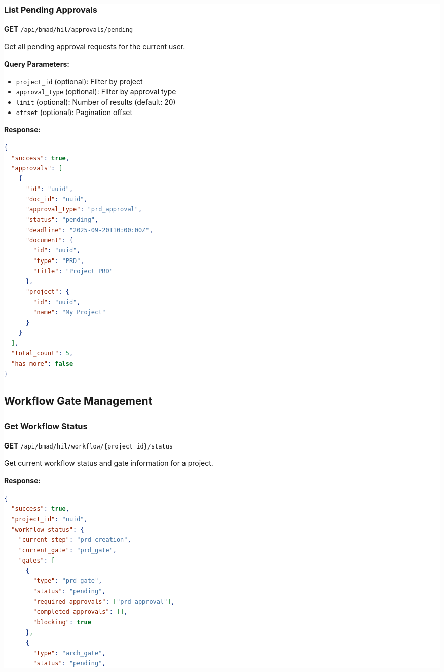### List Pending Approvals

**GET** `/api/bmad/hil/approvals/pending`

Get all pending approval requests for the current user.

**Query Parameters:**
- `project_id` (optional): Filter by project
- `approval_type` (optional): Filter by approval type
- `limit` (optional): Number of results (default: 20)
- `offset` (optional): Pagination offset

**Response:**
```json
{
  "success": true,
  "approvals": [
    {
      "id": "uuid",
      "doc_id": "uuid",
      "approval_type": "prd_approval",
      "status": "pending",
      "deadline": "2025-09-20T10:00:00Z",
      "document": {
        "id": "uuid",
        "type": "PRD",
        "title": "Project PRD"
      },
      "project": {
        "id": "uuid",
        "name": "My Project"
      }
    }
  ],
  "total_count": 5,
  "has_more": false
}
```

## Workflow Gate Management

### Get Workflow Status

**GET** `/api/bmad/hil/workflow/{project_id}/status`

Get current workflow status and gate information for a project.

**Response:**
```json
{
  "success": true,
  "project_id": "uuid",
  "workflow_status": {
    "current_step": "prd_creation",
    "current_gate": "prd_gate",
    "gates": [
      {
        "type": "prd_gate",
        "status": "pending",
        "required_approvals": ["prd_approval"],
        "completed_approvals": [],
        "blocking": true
      },
      {
        "type": "arch_gate",
        "status": "pending",
```